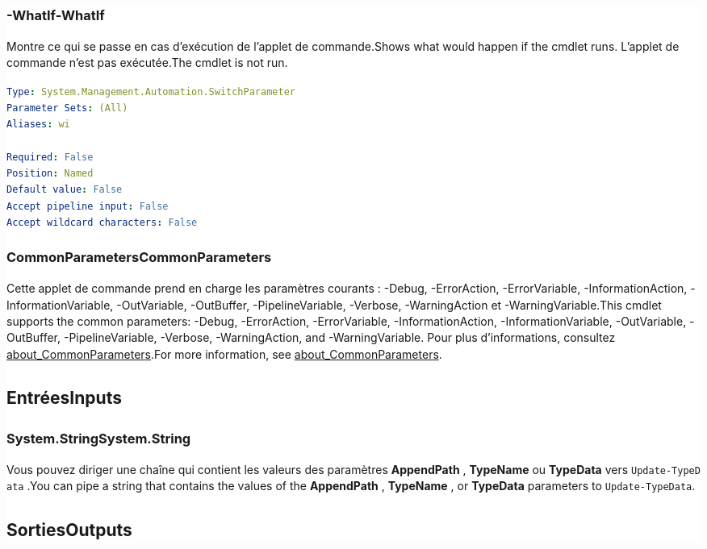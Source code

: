 ### <span data-ttu-id="e1b9c-293">-WhatIf</span><span class="sxs-lookup"><span data-stu-id="e1b9c-293">-WhatIf</span></span>

<span data-ttu-id="e1b9c-294">Montre ce qui se passe en cas d’exécution de l’applet de commande.</span><span class="sxs-lookup"><span data-stu-id="e1b9c-294">Shows what would happen if the cmdlet runs.</span></span> <span data-ttu-id="e1b9c-295">L’applet de commande n’est pas exécutée.</span><span class="sxs-lookup"><span data-stu-id="e1b9c-295">The cmdlet is not run.</span></span>

```yaml
Type: System.Management.Automation.SwitchParameter
Parameter Sets: (All)
Aliases: wi

Required: False
Position: Named
Default value: False
Accept pipeline input: False
Accept wildcard characters: False
```

### <span data-ttu-id="e1b9c-296">CommonParameters</span><span class="sxs-lookup"><span data-stu-id="e1b9c-296">CommonParameters</span></span>

<span data-ttu-id="e1b9c-297">Cette applet de commande prend en charge les paramètres courants : -Debug, -ErrorAction, -ErrorVariable, -InformationAction, -InformationVariable, -OutVariable, -OutBuffer, -PipelineVariable, -Verbose, -WarningAction et -WarningVariable.</span><span class="sxs-lookup"><span data-stu-id="e1b9c-297">This cmdlet supports the common parameters: -Debug, -ErrorAction, -ErrorVariable, -InformationAction, -InformationVariable, -OutVariable, -OutBuffer, -PipelineVariable, -Verbose, -WarningAction, and -WarningVariable.</span></span> <span data-ttu-id="e1b9c-298">Pour plus d’informations, consultez [about_CommonParameters](https://go.microsoft.com/fwlink/?LinkID=113216).</span><span class="sxs-lookup"><span data-stu-id="e1b9c-298">For more information, see [about_CommonParameters](https://go.microsoft.com/fwlink/?LinkID=113216).</span></span>

## <span data-ttu-id="e1b9c-299">Entrées</span><span class="sxs-lookup"><span data-stu-id="e1b9c-299">Inputs</span></span>

### <span data-ttu-id="e1b9c-300">System.String</span><span class="sxs-lookup"><span data-stu-id="e1b9c-300">System.String</span></span>

<span data-ttu-id="e1b9c-301">Vous pouvez diriger une chaîne qui contient les valeurs des paramètres **AppendPath** , **TypeName** ou **TypeData** vers `Update-TypeData` .</span><span class="sxs-lookup"><span data-stu-id="e1b9c-301">You can pipe a string that contains the values of the **AppendPath** , **TypeName** , or **TypeData** parameters to `Update-TypeData`.</span></span>

## <span data-ttu-id="e1b9c-302">Sorties</span><span class="sxs-lookup"><span data-stu-id="e1b9c-302">Outputs</span></span>
